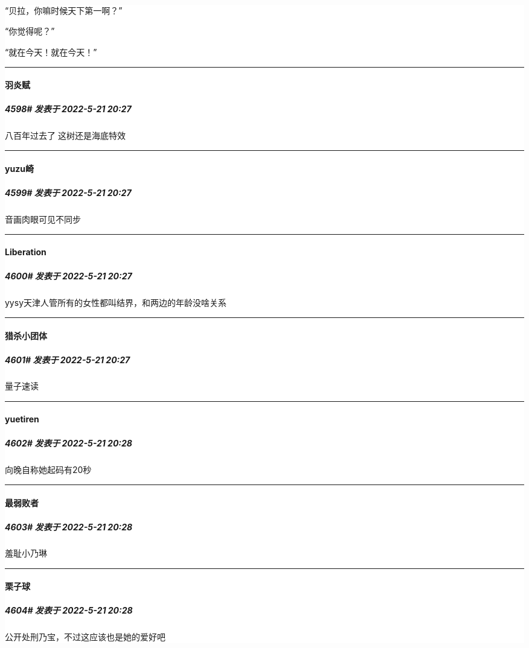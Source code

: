 “贝拉，你嘛时候天下第一啊？”

“你觉得呢？”

“就在今天！就在今天！”

*****

####  羽炎赋  
##### 4598#       发表于 2022-5-21 20:27

八百年过去了
这树还是海底特效

*****

####  yuzu崎  
##### 4599#       发表于 2022-5-21 20:27

音画肉眼可见不同步

*****

####  Liberation  
##### 4600#       发表于 2022-5-21 20:27

yysy天津人管所有的女性都叫结界，和两边的年龄没啥关系

*****

####  猎杀小团体  
##### 4601#       发表于 2022-5-21 20:27

量子速读

*****

####  yuetiren  
##### 4602#       发表于 2022-5-21 20:28

向晚自称她起码有20秒

*****

####  最弱败者  
##### 4603#       发表于 2022-5-21 20:28

羞耻小乃琳

*****

####  栗子球  
##### 4604#       发表于 2022-5-21 20:28

公开处刑乃宝，不过这应该也是她的爱好吧
